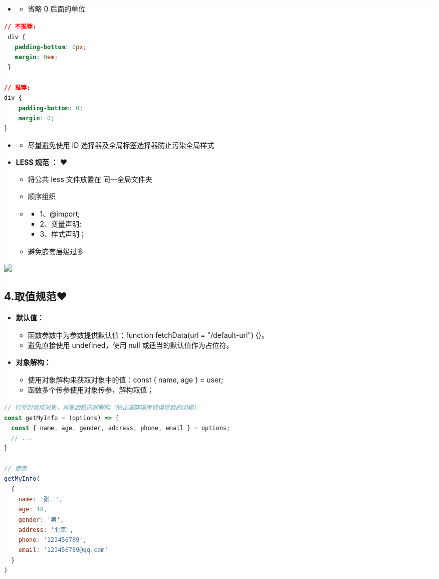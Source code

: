 *   *   省略 0 后面的单位

```css
// 不推荐:
 div {
   padding-bottom: 0px; 
   margin: 0em;
 }

// 推荐:
div {
    padding-bottom: 0; 
    margin: 0; 
}
```

*   *   尽量避免使用 ID 选择器及全局标签选择器防止污染全局样式

*   **LESS 规范** **：** **❤️**

    *   将公共 less 文件放置在 同一全局文件夹

    *   顺序组织

    *   *   1、@import;
        *   2、变量声明;
        *   3、样式声明；

    *   避免嵌套层级过多

![](https://p0-xtjj-private.juejin.cn/tos-cn-i-73owjymdk6/756e8fac82884ca592d770c74553de70~tplv-73owjymdk6-jj-mark-v1:0:0:0:0:5o6Y6YeR5oqA5pyv56S-5Yy6IEAg5ZKa5ZKa5ZKaZGRk:q75.awebp?policy=eyJ2bSI6MywidWlkIjoiMTY2NzMyMjM1MTcyMjAyMyJ9&rk3s=f64ab15b&x-orig-authkey=f32326d3454f2ac7e96d3d06cdbb035152127018&x-orig-expires=1749638381&x-orig-sign=5963XPiwGumtHBovkPThTrJoxBI%3D)

## 4.取值规范❤️

*   **默认值：**

    *   函数参数中为参数提供默认值：function fetchData(url = "/default-url") {}。
    *   避免直接使用 undefined，使用 null 或适当的默认值作为占位符。

*   **对象解构：**

    *   使用对象解构来获取对象中的值：const { name, age } = user;
    *   函数多个传参使用对象传参，解构取值；

```javascript
// 行参封装成对象，对象函数内部解构（防止漏穿顺序错误导致的问题）
const getMyInfo = (options) => {
  const { name, age, gender, address, phone, email } = options;
  // ...
}

// 使用
getMyInfo(
  {
    name: '张三',
    age: 18,
    gender: '男',
    address: '北京',
    phone: '123456789',
    email: '123456789@qq.com'
  }
)
```
